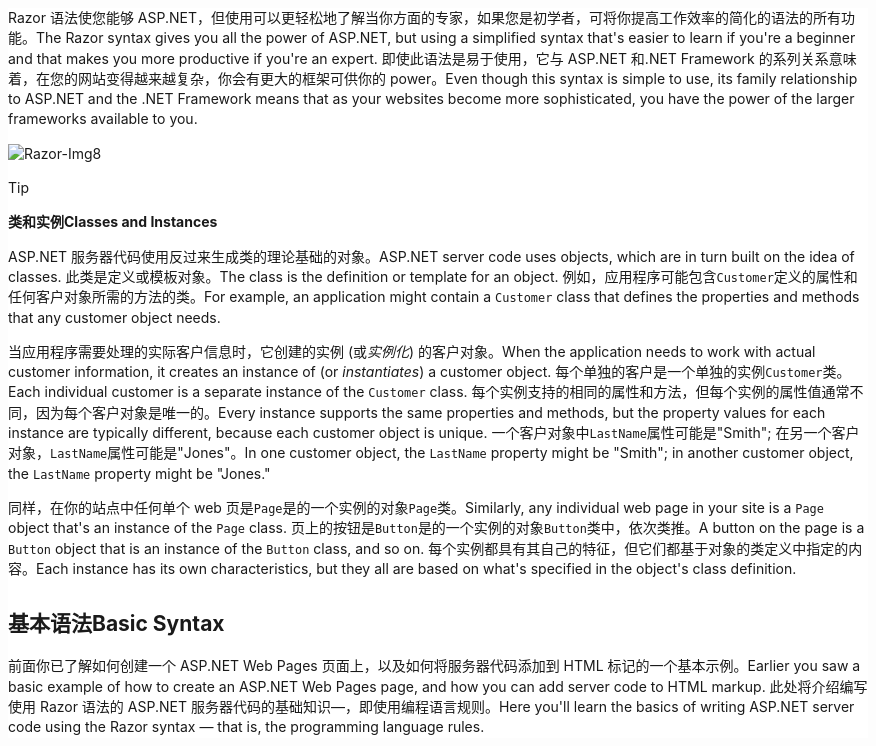 <span data-ttu-id="016e3-224">Razor 语法使您能够 ASP.NET，但使用可以更轻松地了解当你方面的专家，如果您是初学者，可将你提高工作效率的简化的语法的所有功能。</span><span class="sxs-lookup"><span data-stu-id="016e3-224">The Razor syntax gives you all the power of ASP.NET, but using a simplified syntax that's easier to learn if you're a beginner and that makes you more productive if you're an expert.</span></span> <span data-ttu-id="016e3-225">即使此语法是易于使用，它与 ASP.NET 和.NET Framework 的系列关系意味着，在您的网站变得越来越复杂，你会有更大的框架可供你的 power。</span><span class="sxs-lookup"><span data-stu-id="016e3-225">Even though this syntax is simple to use, its family relationship to ASP.NET and the .NET Framework means that as your websites become more sophisticated, you have the power of the larger frameworks available to you.</span></span>

![Razor-Img8](introducing-razor-syntax-c/_static/image8.jpg)

> [!TIP] 
> 
> <span data-ttu-id="016e3-227">**类和实例**</span><span class="sxs-lookup"><span data-stu-id="016e3-227">**Classes and Instances**</span></span>
> 
> <span data-ttu-id="016e3-228">ASP.NET 服务器代码使用反过来生成类的理论基础的对象。</span><span class="sxs-lookup"><span data-stu-id="016e3-228">ASP.NET server code uses objects, which are in turn built on the idea of classes.</span></span> <span data-ttu-id="016e3-229">此类是定义或模板对象。</span><span class="sxs-lookup"><span data-stu-id="016e3-229">The class is the definition or template for an object.</span></span> <span data-ttu-id="016e3-230">例如，应用程序可能包含`Customer`定义的属性和任何客户对象所需的方法的类。</span><span class="sxs-lookup"><span data-stu-id="016e3-230">For example, an application might contain a `Customer` class that defines the properties and methods that any customer object needs.</span></span>
> 
> <span data-ttu-id="016e3-231">当应用程序需要处理的实际客户信息时，它创建的实例 (或*实例化*) 的客户对象。</span><span class="sxs-lookup"><span data-stu-id="016e3-231">When the application needs to work with actual customer information, it creates an instance of (or *instantiates*) a customer object.</span></span> <span data-ttu-id="016e3-232">每个单独的客户是一个单独的实例`Customer`类。</span><span class="sxs-lookup"><span data-stu-id="016e3-232">Each individual customer is a separate instance of the `Customer` class.</span></span> <span data-ttu-id="016e3-233">每个实例支持的相同的属性和方法，但每个实例的属性值通常不同，因为每个客户对象是唯一的。</span><span class="sxs-lookup"><span data-stu-id="016e3-233">Every instance supports the same properties and methods, but the property values for each instance are typically different, because each customer object is unique.</span></span> <span data-ttu-id="016e3-234">一个客户对象中`LastName`属性可能是"Smith"; 在另一个客户对象，`LastName`属性可能是"Jones"。</span><span class="sxs-lookup"><span data-stu-id="016e3-234">In one customer object, the `LastName` property might be "Smith"; in another customer object, the `LastName` property might be "Jones."</span></span>
> 
> <span data-ttu-id="016e3-235">同样，在你的站点中任何单个 web 页是`Page`是的一个实例的对象`Page`类。</span><span class="sxs-lookup"><span data-stu-id="016e3-235">Similarly, any individual web page in your site is a `Page` object that's an instance of the `Page` class.</span></span> <span data-ttu-id="016e3-236">页上的按钮是`Button`是的一个实例的对象`Button`类中，依次类推。</span><span class="sxs-lookup"><span data-stu-id="016e3-236">A button on the page is a `Button` object that is an instance of the `Button` class, and so on.</span></span> <span data-ttu-id="016e3-237">每个实例都具有其自己的特征，但它们都基于对象的类定义中指定的内容。</span><span class="sxs-lookup"><span data-stu-id="016e3-237">Each instance has its own characteristics, but they all are based on what's specified in the object's class definition.</span></span>


## <a name="basic-syntax"></a><span data-ttu-id="016e3-238">基本语法</span><span class="sxs-lookup"><span data-stu-id="016e3-238">Basic Syntax</span></span>

<span data-ttu-id="016e3-239">前面你已了解如何创建一个 ASP.NET Web Pages 页面上，以及如何将服务器代码添加到 HTML 标记的一个基本示例。</span><span class="sxs-lookup"><span data-stu-id="016e3-239">Earlier you saw a basic example of how to create an ASP.NET Web Pages page, and how you can add server code to HTML markup.</span></span> <span data-ttu-id="016e3-240">此处将介绍编写使用 Razor 语法的 ASP.NET 服务器代码的基础知识&#8212;，即使用编程语言规则。</span><span class="sxs-lookup"><span data-stu-id="016e3-240">Here you'll learn the basics of writing ASP.NET server code using the Razor syntax &#8212; that is, the programming language rules.</span></span>
